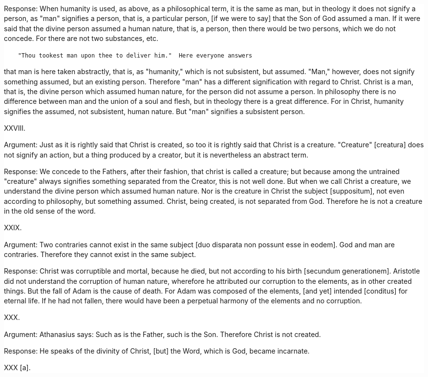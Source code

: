 Response:  When humanity is used, as above, as a philosophical term, it is
the same as man, but in theology it does not signify a person, as "man"
signifies a person, that is, a particular person, [if we were to say] that
the Son of God assumed a man.  If it were said that the divine person assumed
a human nature, that is, a person, then there would be two persons, which we
do not concede.  For there are not two substances, etc.

        "Thou tookest man upon thee to deliver him."  Here everyone answers
that man is here taken abstractly, that is, as "humanity," which is not
subsistent, but assumed.  "Man," however, does not signify something assumed,
but an existing person.  Therefore "man" has a different signification with
regard to Christ.  Christ is a man, that is, the divine person which assumed
human nature, for the person did not assume a person.  In philosophy there is
no difference between man and the union of a soul and flesh, but in theology
there is a great difference.  For in Christ, humanity signifies the assumed,
not subsistent, human nature.  But "man" signifies a subsistent person.

XXVIII.

Argument:  Just as it is rightly said that Christ is created, so too it is
rightly said that Christ is a creature.  "Creature" [creatura] does not
signify an action, but a thing produced by a creator, but it is nevertheless
an abstract term.

Response:  We concede to the Fathers, after their fashion, that christ is
called a creature; but because among the untrained "creature" always
signifies something separated from the Creator, this is not well done.  But
when we call Christ a creature, we understand the divine person which assumed
human nature.  Nor is the creature in Christ the subject [suppositum], not
even according to philosophy, but something assumed.  Christ, being created,
is not separated from God.  Therefore he is not a creature in the old sense
of the word.

XXIX.

Argument:  Two contraries cannot exist in the same subject [duo disparata non
possunt esse in eodem].  God and man are contraries.  Therefore they cannot
exist in the same subject.

Response:  Christ was corruptible and mortal, because he died, but not
according to his birth [secundum generationem].  Aristotle did not understand
the corruption of human nature, wherefore he attributed our corruption to the
elements, as in other created things.  But the fall of Adam is the cause of
death.  For Adam was composed of the elements, [and yet] intended [conditus]
for eternal life.  If he had not fallen, there would have been a perpetual
harmony of the elements and no corruption.

XXX.

Argument:  Athanasius says:  Such as is the Father, such is the Son. 
Therefore Christ is not created.

Response:  He speaks of the divinity of Christ, [but] the Word, which is God,
became incarnate.

XXX [a].

